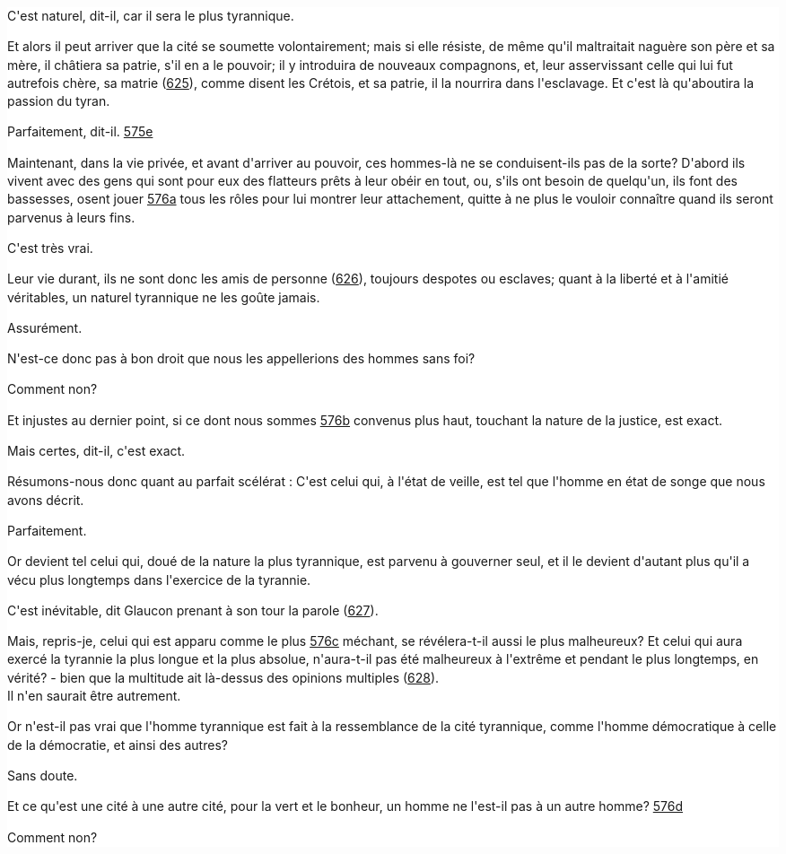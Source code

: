 C'est naturel, dit-il, car il sera le plus tyrannique.

Et alors il peut arriver que la cité se soumette volontairement; mais si elle résiste, de même qu'il maltraitait naguère son père et sa mère, il châtiera sa patrie, s'il en a le pouvoir; il y introduira de nouveaux compagnons, et, leur asservissant celle qui lui fut autrefois chère, sa matrie ([625](https://remacle.org/bloodwolf/philosophes/platon/rep9.htm#625a)), comme disent les Crétois, et sa patrie, il la nourrira dans l'esclavage. Et c'est là qu'aboutira la passion du tyran.

Parfaitement, dit-il. [575e](https://remacle.org/bloodwolf/philosophes/platon/rep9gr.htm#575e)

Maintenant, dans la vie privée, et avant d'arriver au pouvoir, ces hommes-là ne se conduisent-ils pas de la sorte? D'abord ils vivent avec des gens qui sont pour eux des flatteurs prêts à leur obéir en tout, ou, s'ils ont besoin de quelqu'un, ils font des bassesses, osent jouer [576a](https://remacle.org/bloodwolf/philosophes/platon/rep9gr.htm#576a) tous les rôles pour lui montrer leur attachement, quitte à ne plus le vouloir connaître quand ils seront parvenus à leurs fins.

C'est très vrai.

Leur vie durant, ils ne sont donc les amis de personne ([626](https://remacle.org/bloodwolf/philosophes/platon/rep9.htm#626a)), toujours despotes ou esclaves; quant à la liberté et à l'amitié véritables, un naturel tyrannique ne les goûte jamais.

Assurément.

N'est-ce donc pas à bon droit que nous les appellerions des hommes sans foi?

Comment non?

Et injustes au dernier point, si ce dont nous sommes [576b](https://remacle.org/bloodwolf/philosophes/platon/rep9gr.htm#576b) convenus plus haut, touchant la nature de la justice, est exact.

Mais certes, dit-il, c'est exact.

Résumons-nous donc quant au parfait scélérat : C'est celui qui, à l'état de veille, est tel que l'homme en état de songe que nous avons décrit.

Parfaitement.

Or devient tel celui qui, doué de la nature la plus tyrannique, est parvenu à gouverner seul, et il le devient d'autant plus qu'il a vécu plus longtemps dans l'exercice de la tyrannie.

C'est inévitable, dit Glaucon prenant à son tour la parole ([627](https://remacle.org/bloodwolf/philosophes/platon/rep9.htm#627a)).

Mais, repris-je, celui qui est apparu comme le plus [576c](https://remacle.org/bloodwolf/philosophes/platon/rep9gr.htm#576c) méchant, se révélera-t-il aussi le plus malheureux? Et celui qui aura exercé la tyrannie la plus longue et la plus absolue, n'aura-t-il pas été malheureux à l'extrême et pendant le plus longtemps, en vérité? - bien que la multitude ait là-dessus des opinions multiples ([628](https://remacle.org/bloodwolf/philosophes/platon/rep9.htm#628a)).  
Il n'en saurait être autrement.

Or n'est-il pas vrai que l'homme tyrannique est fait à la ressemblance de la cité tyrannique, comme l'homme démocratique à celle de la démocratie, et ainsi des autres?

Sans doute.

Et ce qu'est une cité à une autre cité, pour la vert et le bonheur, un homme ne l'est-il pas à un autre homme? [576d](https://remacle.org/bloodwolf/philosophes/platon/rep9gr.htm#576d)

Comment non?

